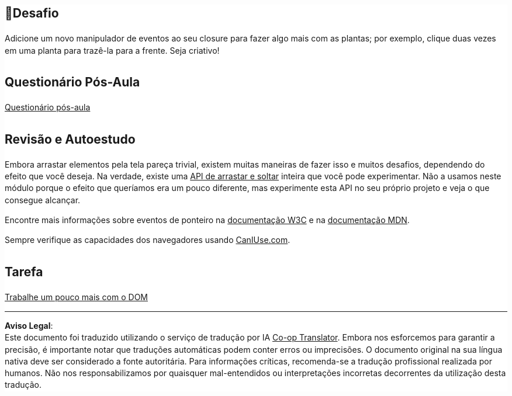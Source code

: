 
## 🚀Desafio

Adicione um novo manipulador de eventos ao seu closure para fazer algo mais com as plantas; por exemplo, clique duas vezes em uma planta para trazê-la para a frente. Seja criativo!

## Questionário Pós-Aula

[Questionário pós-aula](https://ff-quizzes.netlify.app/web/quiz/20)

## Revisão e Autoestudo

Embora arrastar elementos pela tela pareça trivial, existem muitas maneiras de fazer isso e muitos desafios, dependendo do efeito que você deseja. Na verdade, existe uma [API de arrastar e soltar](https://developer.mozilla.org/docs/Web/API/HTML_Drag_and_Drop_API) inteira que você pode experimentar. Não a usamos neste módulo porque o efeito que queríamos era um pouco diferente, mas experimente esta API no seu próprio projeto e veja o que consegue alcançar.

Encontre mais informações sobre eventos de ponteiro na [documentação W3C](https://www.w3.org/TR/pointerevents1/) e na [documentação MDN](https://developer.mozilla.org/docs/Web/API/Pointer_events).

Sempre verifique as capacidades dos navegadores usando [CanIUse.com](https://caniuse.com/).

## Tarefa

[Trabalhe um pouco mais com o DOM](assignment.md)

---

**Aviso Legal**:  
Este documento foi traduzido utilizando o serviço de tradução por IA [Co-op Translator](https://github.com/Azure/co-op-translator). Embora nos esforcemos para garantir a precisão, é importante notar que traduções automáticas podem conter erros ou imprecisões. O documento original na sua língua nativa deve ser considerado a fonte autoritária. Para informações críticas, recomenda-se a tradução profissional realizada por humanos. Não nos responsabilizamos por quaisquer mal-entendidos ou interpretações incorretas decorrentes da utilização desta tradução.
